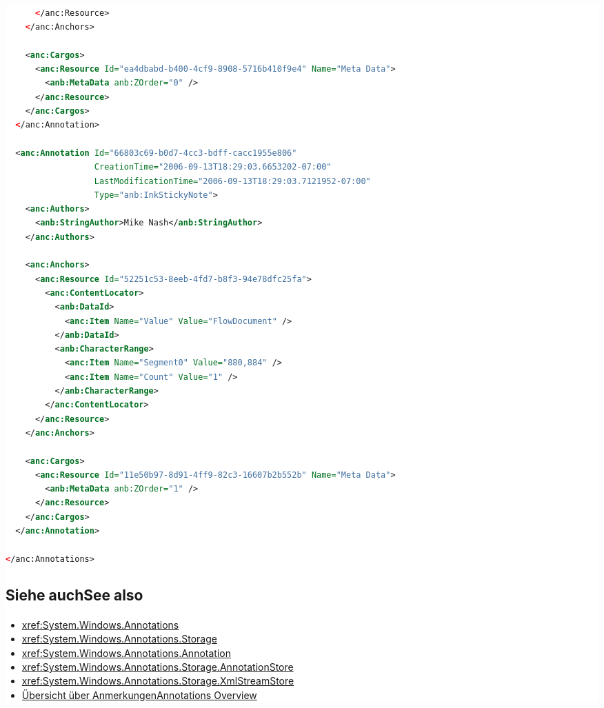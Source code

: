 ```xml  
      </anc:Resource>  
    </anc:Anchors>  
  
    <anc:Cargos>  
      <anc:Resource Id="ea4dbabd-b400-4cf9-8908-5716b410f9e4" Name="Meta Data">  
        <anb:MetaData anb:ZOrder="0" />  
      </anc:Resource>  
    </anc:Cargos>  
  </anc:Annotation>  
  
  <anc:Annotation Id="66803c69-b0d7-4cc3-bdff-cacc1955e806"  
                  CreationTime="2006-09-13T18:29:03.6653202-07:00"  
                  LastModificationTime="2006-09-13T18:29:03.7121952-07:00"  
                  Type="anb:InkStickyNote">  
    <anc:Authors>  
      <anb:StringAuthor>Mike Nash</anb:StringAuthor>  
    </anc:Authors>  
  
    <anc:Anchors>  
      <anc:Resource Id="52251c53-8eeb-4fd7-b8f3-94e78dfc25fa">  
        <anc:ContentLocator>  
          <anb:DataId>  
            <anc:Item Name="Value" Value="FlowDocument" />  
          </anb:DataId>  
          <anb:CharacterRange>  
            <anc:Item Name="Segment0" Value="880,884" />  
            <anc:Item Name="Count" Value="1" />  
          </anb:CharacterRange>  
        </anc:ContentLocator>  
      </anc:Resource>  
    </anc:Anchors>  
  
    <anc:Cargos>  
      <anc:Resource Id="11e50b97-8d91-4ff9-82c3-16607b2b552b" Name="Meta Data">  
        <anb:MetaData anb:ZOrder="1" />  
      </anc:Resource>  
    </anc:Cargos>  
  </anc:Annotation>  
  
</anc:Annotations>  
```  
  
## <a name="see-also"></a><span data-ttu-id="074ec-122">Siehe auch</span><span class="sxs-lookup"><span data-stu-id="074ec-122">See also</span></span>
- <xref:System.Windows.Annotations>
- <xref:System.Windows.Annotations.Storage>
- <xref:System.Windows.Annotations.Annotation>
- <xref:System.Windows.Annotations.Storage.AnnotationStore>
- <xref:System.Windows.Annotations.Storage.XmlStreamStore>
- [<span data-ttu-id="074ec-123">Übersicht über Anmerkungen</span><span class="sxs-lookup"><span data-stu-id="074ec-123">Annotations Overview</span></span>](../../../../docs/framework/wpf/advanced/annotations-overview.md)
